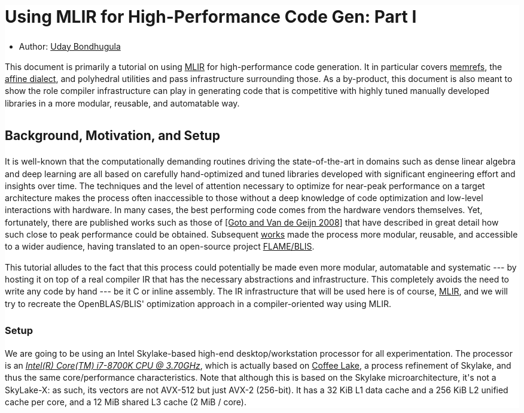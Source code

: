 # Using MLIR for High-Performance Code Gen: Part I

- Author: [Uday Bondhugula](http://www.csa.iisc.ac.in/~udayb)

This document is primarily a tutorial on using
[MLIR](https://www.tensorflow.org/mlir) for high-performance code generation. It
in particular covers
[memrefs](https://github.com/tensorflow/mlir/blob/master/g3doc/LangRef.md#memref-type),
the [affine
dialect](https://github.com/tensorflow/mlir/blob/master/g3doc/Dialects/Affine.md),
and polyhedral utilities and pass infrastructure surrounding those. As a
by-product, this document is also meant to show the role compiler infrastructure
can play in generating code that is competitive with highly tuned manually
developed libraries in a more modular, reusable, and automatable way.

## Background, Motivation, and Setup

It is well-known that the computationally demanding routines driving the
state-of-the-art in domains such as dense linear algebra and deep learning are
all based on carefully hand-optimized and tuned libraries developed with
significant engineering effort and insights over time. The techniques and the
level of attention necessary to optimize for near-peak performance on a target
architecture makes the process often inaccessible to those without a deep
knowledge of code optimization and low-level interactions with hardware.  In
many cases, the best performing code comes from the hardware vendors themselves.
Yet, fortunately, there are published works such as those of [\[Goto and Van de
Geijn 2008\]]( https://dl.acm.org/citation.cfm?id=1356053) that have described
in great detail how such close to peak performance could be obtained.
Subsequent [works](https://dl.acm.org/citation.cfm?id=2764454) made the process
more modular, reusable, and accessible to a wider audience, having translated to
an open-source project [FLAME/BLIS](https://github.com/flame/blis).

This tutorial alludes to the fact that this process could potentially be made
even more modular, automatable and systematic --- by hosting it on top of a real
compiler IR that has the necessary abstractions and infrastructure. This
completely avoids the need to write any code by hand --- be it C or inline
assembly. The IR infrastructure that will be used here is of course,
[MLIR](https://github.com/tensorflow/mlir), and we will try to recreate the
OpenBLAS/BLIS' optimization approach in a compiler-oriented way using MLIR.

### Setup

We are going to be using an Intel Skylake-based high-end desktop/workstation
processor for all experimentation. The processor is an *[Intel(R) Core(TM)
i7-8700K CPU @
3.70GHz](https://ark.intel.com/content/www/us/en/ark/products/126684/intel-core-i7-8700k-processor-12m-cache-up-to-4-70-ghz.html)*,
which is actually based on [Coffee
Lake](https://en.wikichip.org/wiki/intel/microarchitectures/coffee_lake), a
process refinement of Skylake, and thus the same core/performance
characteristics.  Note that although this is based on the Skylake
microarchitecture, it's not a SkyLake-X: as such, its vectors are not AVX-512
but just AVX-2 (256-bit). It has a 32 KiB L1 data cache and a 256 KiB L2 unified
cache per core, and a 12 MiB shared L3 cache (2 MiB / core).
